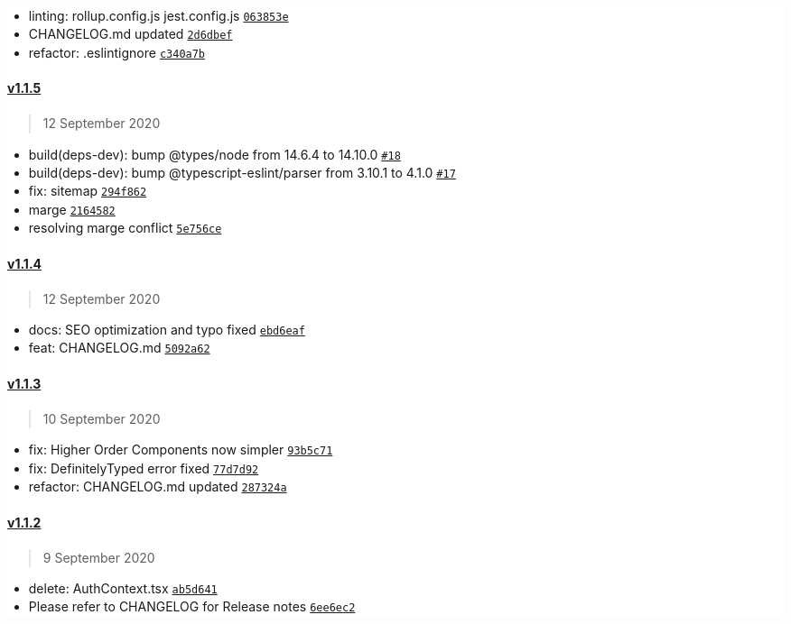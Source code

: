 - linting: rollup.config.js jest.config.js [`063853e`](https://github.com/react-auth-kit/react-auth-kit/commit/063853e4f1e1beb25e405eb88001a0a5427f5fcb)
- CHANGELOG.md updated [`2d6dbef`](https://github.com/react-auth-kit/react-auth-kit/commit/2d6dbefc48273bd0ba741a5561f963a63a613abd)
- refactor: .eslintignore [`c340a7b`](https://github.com/react-auth-kit/react-auth-kit/commit/c340a7bd3c63e77f5fed4a7db7854071e5258d51)

#### [v1.1.5](https://github.com/react-auth-kit/react-auth-kit/compare/v1.1.4...v1.1.5)

> 12 September 2020

- build(deps-dev): bump @types/node from 14.6.4 to 14.10.0 [`#18`](https://github.com/react-auth-kit/react-auth-kit/pull/18)
- build(deps-dev): bump @typescript-eslint/parser from 3.10.1 to 4.1.0 [`#17`](https://github.com/react-auth-kit/react-auth-kit/pull/17)
- fix: sitemap [`294f862`](https://github.com/react-auth-kit/react-auth-kit/commit/294f86237dd3bc031b3518a0aa3351e81ee93b4d)
- marge [`2164582`](https://github.com/react-auth-kit/react-auth-kit/commit/2164582d60661b8d4f73913c7922c399ea87556e)
- resolving marge conflict [`5e756ce`](https://github.com/react-auth-kit/react-auth-kit/commit/5e756ce8c25f6b5d6f1fd41311245064edb52c45)

#### [v1.1.4](https://github.com/react-auth-kit/react-auth-kit/compare/v1.1.3...v1.1.4)

> 12 September 2020

- docs: SEO optimization and typo fixed [`ebd6eaf`](https://github.com/react-auth-kit/react-auth-kit/commit/ebd6eaf8b473842d2d66ba2457e75ddcc8567930)
- feat: CHANGELOG.md [`5092a62`](https://github.com/react-auth-kit/react-auth-kit/commit/5092a62fd3cf8b91454145616ae4e42961ceec3b)

#### [v1.1.3](https://github.com/react-auth-kit/react-auth-kit/compare/v1.1.2...v1.1.3)

> 10 September 2020

- fix: Higher Order Components now simpler [`93b5c71`](https://github.com/react-auth-kit/react-auth-kit/commit/93b5c715a3ccb84b339913b6560a1b92f7173bc3)
- fix: DefinitelyTyped error fixed [`77d7d92`](https://github.com/react-auth-kit/react-auth-kit/commit/77d7d9256fa465e944305b6ad767629c93e7ce0c)
- refactor: CHANGELOG.md updated [`287324a`](https://github.com/react-auth-kit/react-auth-kit/commit/287324a5c6569715d1ac77ba822fc2973216a8ef)

#### [v1.1.2](https://github.com/react-auth-kit/react-auth-kit/compare/v1.1.1...v1.1.2)

> 9 September 2020

- delete: AuthContext.tsx [`ab5d641`](https://github.com/react-auth-kit/react-auth-kit/commit/ab5d641cdb3920a3a3dd5d9f7fd16f6d1793352a)
- Please refer to CHANGELOG for Release notes [`6ee6ec2`](https://github.com/react-auth-kit/react-auth-kit/commit/6ee6ec216a5be3da9369b0baaffbd562152dfd0c)
